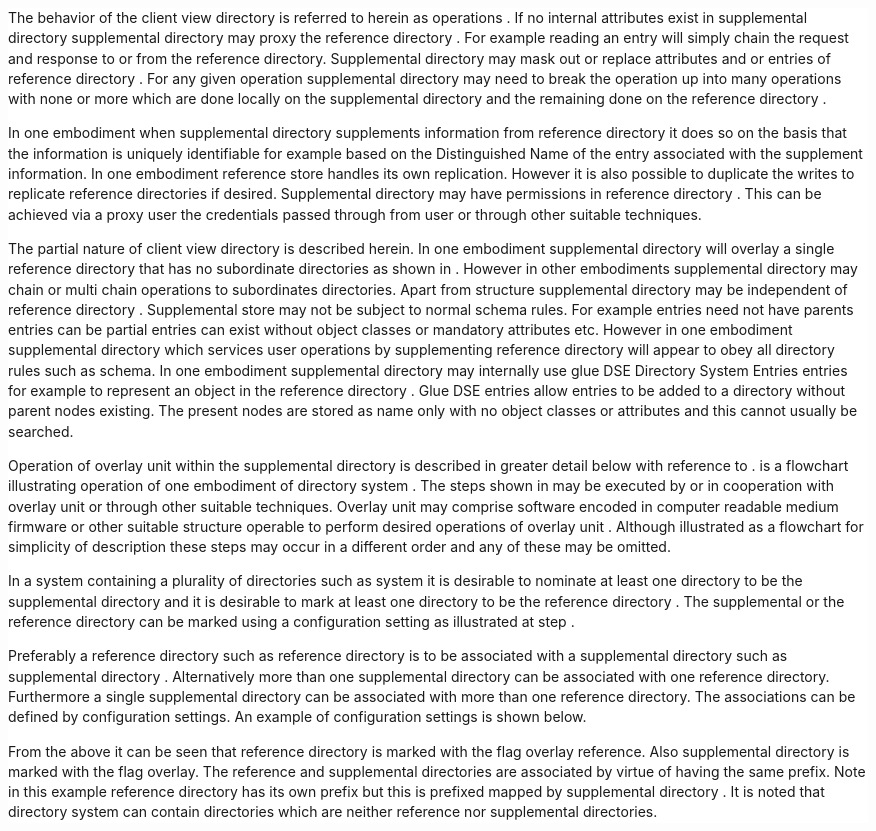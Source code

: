 The behavior of the client view directory is referred to herein as operations . If no internal attributes exist in supplemental directory supplemental directory may proxy the reference directory . For example reading an entry will simply chain the request and response to or from the reference directory. Supplemental directory may mask out or replace attributes and or entries of reference directory . For any given operation supplemental directory may need to break the operation up into many operations with none or more which are done locally on the supplemental directory and the remaining done on the reference directory .

In one embodiment when supplemental directory supplements information from reference directory it does so on the basis that the information is uniquely identifiable for example based on the Distinguished Name of the entry associated with the supplement information. In one embodiment reference store handles its own replication. However it is also possible to duplicate the writes to replicate reference directories if desired. Supplemental directory may have permissions in reference directory . This can be achieved via a proxy user the credentials passed through from user or through other suitable techniques.

The partial nature of client view directory is described herein. In one embodiment supplemental directory will overlay a single reference directory that has no subordinate directories as shown in . However in other embodiments supplemental directory may chain or multi chain operations to subordinates directories. Apart from structure supplemental directory may be independent of reference directory . Supplemental store may not be subject to normal schema rules. For example entries need not have parents entries can be partial entries can exist without object classes or mandatory attributes etc. However in one embodiment supplemental directory which services user operations by supplementing reference directory will appear to obey all directory rules such as schema. In one embodiment supplemental directory may internally use glue DSE Directory System Entries entries for example to represent an object in the reference directory . Glue DSE entries allow entries to be added to a directory without parent nodes existing. The present nodes are stored as name only with no object classes or attributes and this cannot usually be searched.

Operation of overlay unit within the supplemental directory is described in greater detail below with reference to . is a flowchart illustrating operation of one embodiment of directory system . The steps shown in may be executed by or in cooperation with overlay unit or through other suitable techniques. Overlay unit may comprise software encoded in computer readable medium firmware or other suitable structure operable to perform desired operations of overlay unit . Although illustrated as a flowchart for simplicity of description these steps may occur in a different order and any of these may be omitted.

In a system containing a plurality of directories such as system it is desirable to nominate at least one directory to be the supplemental directory and it is desirable to mark at least one directory to be the reference directory . The supplemental or the reference directory can be marked using a configuration setting as illustrated at step .

Preferably a reference directory such as reference directory is to be associated with a supplemental directory such as supplemental directory . Alternatively more than one supplemental directory can be associated with one reference directory. Furthermore a single supplemental directory can be associated with more than one reference directory. The associations can be defined by configuration settings. An example of configuration settings is shown below.

From the above it can be seen that reference directory is marked with the flag overlay reference. Also supplemental directory is marked with the flag overlay. The reference and supplemental directories are associated by virtue of having the same prefix. Note in this example reference directory has its own prefix but this is prefixed mapped by supplemental directory . It is noted that directory system can contain directories which are neither reference nor supplemental directories.
